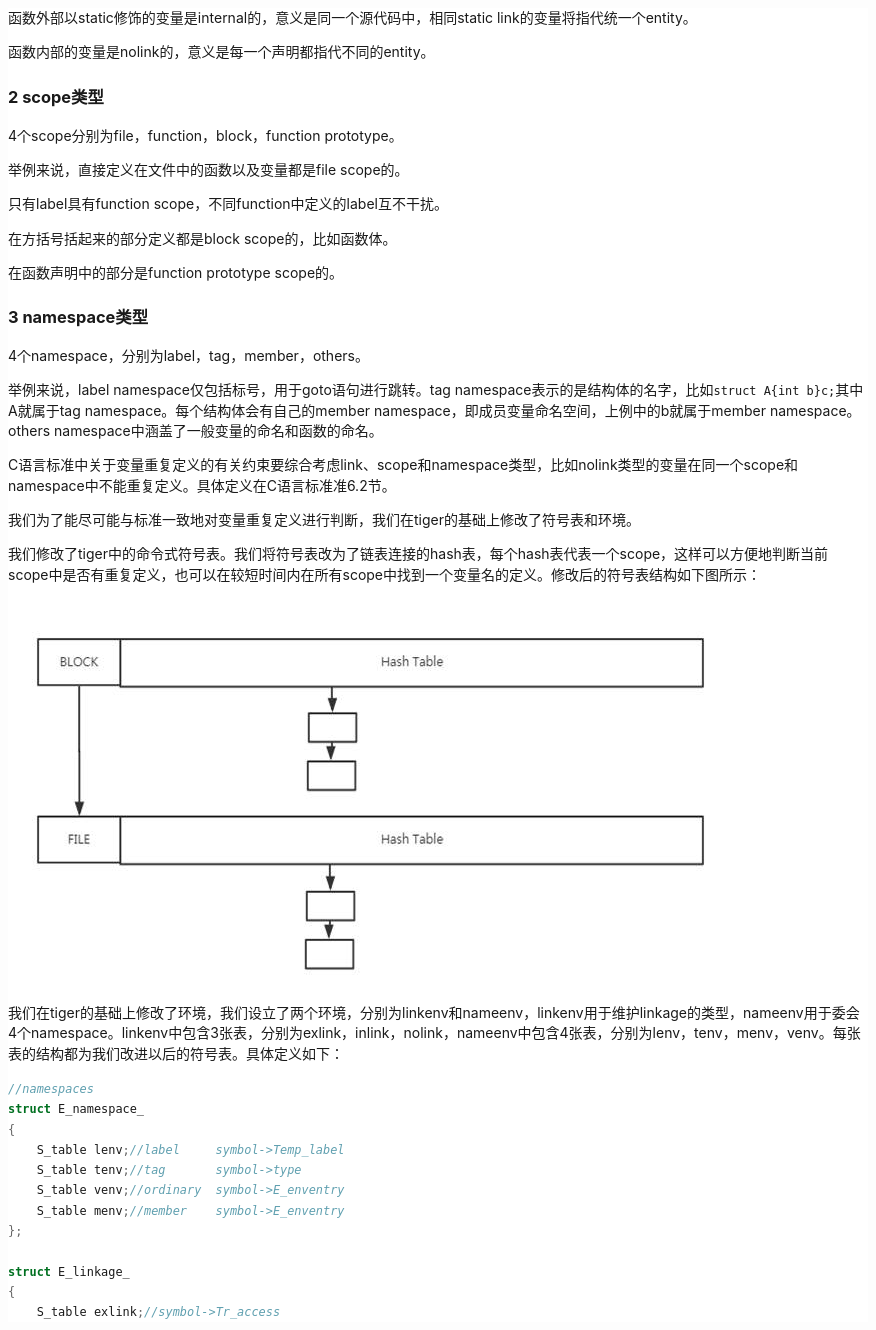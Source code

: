 函数外部以static修饰的变量是internal的，意义是同一个源代码中，相同static link的变量将指代统一个entity。

函数内部的变量是nolink的，意义是每一个声明都指代不同的entity。

### 2 scope类型

4个scope分别为file，function，block，function prototype。

举例来说，直接定义在文件中的函数以及变量都是file scope的。

只有label具有function scope，不同function中定义的label互不干扰。

在方括号括起来的部分定义都是block scope的，比如函数体。

在函数声明中的部分是function prototype scope的。

### 3 namespace类型

4个namespace，分别为label，tag，member，others。

举例来说，label namespace仅包括标号，用于goto语句进行跳转。tag namespace表示的是结构体的名字，比如`struct A{int b}c;`其中A就属于tag namespace。每个结构体会有自己的member namespace，即成员变量命名空间，上例中的b就属于member namespace。others namespace中涵盖了一般变量的命名和函数的命名。


C语言标准中关于变量重复定义的有关约束要综合考虑link、scope和namespace类型，比如nolink类型的变量在同一个scope和namespace中不能重复定义。具体定义在C语言标准准6.2节。

我们为了能尽可能与标准一致地对变量重复定义进行判断，我们在tiger的基础上修改了符号表和环境。

我们修改了tiger中的命令式符号表。我们将符号表改为了链表连接的hash表，每个hash表代表一个scope，这样可以方便地判断当前scope中是否有重复定义，也可以在较短时间内在所有scope中找到一个变量名的定义。修改后的符号表结构如下图所示：

![](img/SE_table.jpg)

我们在tiger的基础上修改了环境，我们设立了两个环境，分别为linkenv和nameenv，linkenv用于维护linkage的类型，nameenv用于委会4个namespace。linkenv中包含3张表，分别为exlink，inlink，nolink，nameenv中包含4张表，分别为lenv，tenv，menv，venv。每张表的结构都为我们改进以后的符号表。具体定义如下：
```c
//namespaces
struct E_namespace_
{
    S_table lenv;//label     symbol->Temp_label
    S_table tenv;//tag       symbol->type
    S_table venv;//ordinary  symbol->E_enventry
    S_table menv;//member    symbol->E_enventry
};

struct E_linkage_
{
    S_table exlink;//symbol->Tr_access
```